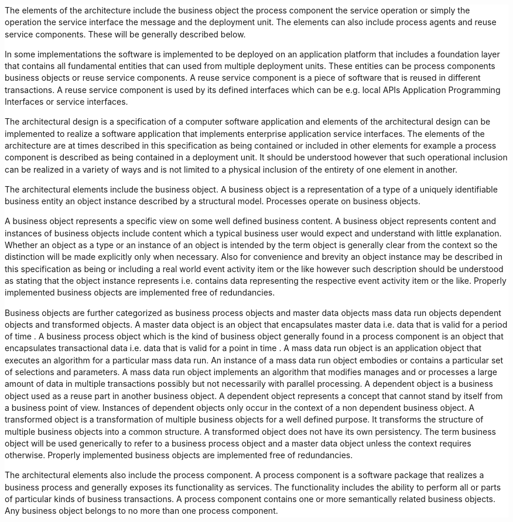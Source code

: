 The elements of the architecture include the business object the process component the service operation or simply the operation the service interface the message and the deployment unit. The elements can also include process agents and reuse service components. These will be generally described below.

In some implementations the software is implemented to be deployed on an application platform that includes a foundation layer that contains all fundamental entities that can used from multiple deployment units. These entities can be process components business objects or reuse service components. A reuse service component is a piece of software that is reused in different transactions. A reuse service component is used by its defined interfaces which can be e.g. local APIs Application Programming Interfaces or service interfaces.

The architectural design is a specification of a computer software application and elements of the architectural design can be implemented to realize a software application that implements enterprise application service interfaces. The elements of the architecture are at times described in this specification as being contained or included in other elements for example a process component is described as being contained in a deployment unit. It should be understood however that such operational inclusion can be realized in a variety of ways and is not limited to a physical inclusion of the entirety of one element in another.

The architectural elements include the business object. A business object is a representation of a type of a uniquely identifiable business entity an object instance described by a structural model. Processes operate on business objects.

A business object represents a specific view on some well defined business content. A business object represents content and instances of business objects include content which a typical business user would expect and understand with little explanation. Whether an object as a type or an instance of an object is intended by the term object is generally clear from the context so the distinction will be made explicitly only when necessary. Also for convenience and brevity an object instance may be described in this specification as being or including a real world event activity item or the like however such description should be understood as stating that the object instance represents i.e. contains data representing the respective event activity item or the like. Properly implemented business objects are implemented free of redundancies.

Business objects are further categorized as business process objects and master data objects mass data run objects dependent objects and transformed objects. A master data object is an object that encapsulates master data i.e. data that is valid for a period of time . A business process object which is the kind of business object generally found in a process component is an object that encapsulates transactional data i.e. data that is valid for a point in time . A mass data run object is an application object that executes an algorithm for a particular mass data run. An instance of a mass data run object embodies or contains a particular set of selections and parameters. A mass data run object implements an algorithm that modifies manages and or processes a large amount of data in multiple transactions possibly but not necessarily with parallel processing. A dependent object is a business object used as a reuse part in another business object. A dependent object represents a concept that cannot stand by itself from a business point of view. Instances of dependent objects only occur in the context of a non dependent business object. A transformed object is a transformation of multiple business objects for a well defined purpose. It transforms the structure of multiple business objects into a common structure. A transformed object does not have its own persistency. The term business object will be used generically to refer to a business process object and a master data object unless the context requires otherwise. Properly implemented business objects are implemented free of redundancies.

The architectural elements also include the process component. A process component is a software package that realizes a business process and generally exposes its functionality as services. The functionality includes the ability to perform all or parts of particular kinds of business transactions. A process component contains one or more semantically related business objects. Any business object belongs to no more than one process component.
